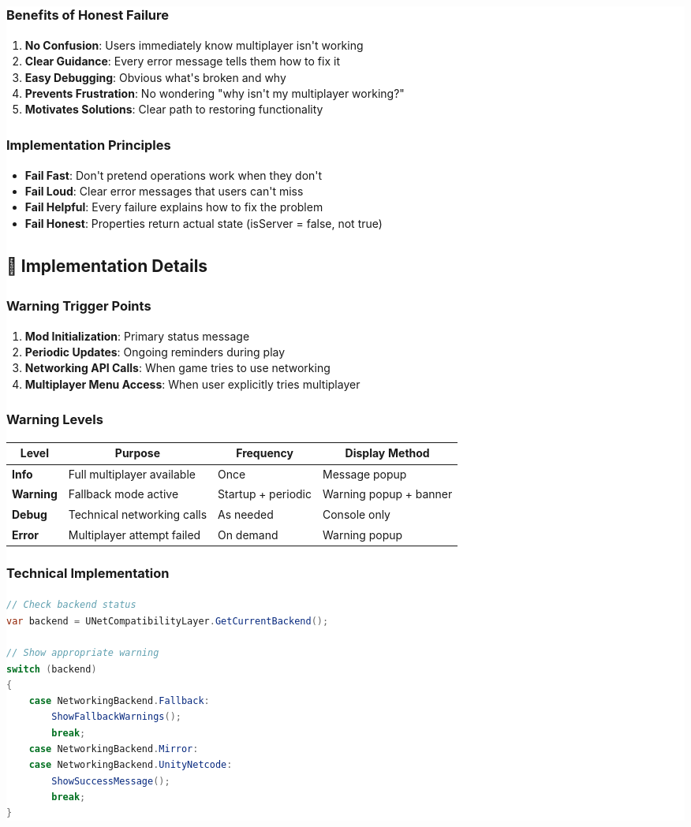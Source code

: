 ### **Benefits of Honest Failure**

1. **No Confusion**: Users immediately know multiplayer isn't working
2. **Clear Guidance**: Every error message tells them how to fix it
3. **Easy Debugging**: Obvious what's broken and why
4. **Prevents Frustration**: No wondering "why isn't my multiplayer working?"
5. **Motivates Solutions**: Clear path to restoring functionality

### **Implementation Principles**

- **Fail Fast**: Don't pretend operations work when they don't
- **Fail Loud**: Clear error messages that users can't miss
- **Fail Helpful**: Every failure explains how to fix the problem
- **Fail Honest**: Properties return actual state (isServer = false, not true)

## 🔧 Implementation Details

### Warning Trigger Points

1. **Mod Initialization**: Primary status message
2. **Periodic Updates**: Ongoing reminders during play
3. **Networking API Calls**: When game tries to use networking
4. **Multiplayer Menu Access**: When user explicitly tries multiplayer

### Warning Levels

| Level | Purpose | Frequency | Display Method |
|-------|---------|-----------|----------------|
| **Info** | Full multiplayer available | Once | Message popup |
| **Warning** | Fallback mode active | Startup + periodic | Warning popup + banner |
| **Debug** | Technical networking calls | As needed | Console only |
| **Error** | Multiplayer attempt failed | On demand | Warning popup |

### Technical Implementation

```csharp
// Check backend status
var backend = UNetCompatibilityLayer.GetCurrentBackend();

// Show appropriate warning
switch (backend)
{
    case NetworkingBackend.Fallback:
        ShowFallbackWarnings();
        break;
    case NetworkingBackend.Mirror:
    case NetworkingBackend.UnityNetcode:
        ShowSuccessMessage();
        break;
}
```
